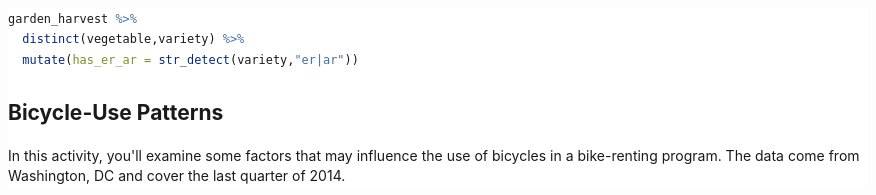 
```r
garden_harvest %>%
  distinct(vegetable,variety) %>%
  mutate(has_er_ar = str_detect(variety,"er|ar"))
```

<div data-pagedtable="false">
  <script data-pagedtable-source type="application/json">
{"columns":[{"label":["vegetable"],"name":[1],"type":["chr"],"align":["left"]},{"label":["variety"],"name":[2],"type":["chr"],"align":["left"]},{"label":["has_er_ar"],"name":[3],"type":["lgl"],"align":["right"]}],"data":[{"1":"lettuce","2":"reseed","3":"FALSE"},{"1":"radish","2":"Garden Party Mix","3":"TRUE"},{"1":"lettuce","2":"Farmer's Market Blend","3":"TRUE"},{"1":"spinach","2":"Catalina","3":"FALSE"},{"1":"beets","2":"leaves","3":"FALSE"},{"1":"kale","2":"Heirloom Lacinto","3":"FALSE"},{"1":"peas","2":"Magnolia Blossom","3":"FALSE"},{"1":"peas","2":"Super Sugar Snap","3":"TRUE"},{"1":"chives","2":"perrenial","3":"TRUE"},{"1":"strawberries","2":"perrenial","3":"TRUE"},{"1":"lettuce","2":"Tatsoi","3":"FALSE"},{"1":"asparagus","2":"asparagus","3":"TRUE"},{"1":"Swiss chard","2":"Neon Glow","3":"FALSE"},{"1":"cilantro","2":"cilantro","3":"FALSE"},{"1":"basil","2":"Isle of Naxos","3":"FALSE"},{"1":"lettuce","2":"mustard greens","3":"TRUE"},{"1":"raspberries","2":"perrenial","3":"TRUE"},{"1":"zucchini","2":"Romanesco","3":"FALSE"},{"1":"beans","2":"Bush Bush Slender","3":"TRUE"},{"1":"beets","2":"Gourmet Golden","3":"FALSE"},{"1":"beets","2":"Sweet Merlin","3":"TRUE"},{"1":"cucumbers","2":"pickling","3":"FALSE"},{"1":"tomatoes","2":"grape","3":"FALSE"},{"1":"onions","2":"Delicious Duo","3":"FALSE"},{"1":"jalape<U+00F1>o","2":"giant","3":"FALSE"},{"1":"hot peppers","2":"thai","3":"FALSE"},{"1":"hot peppers","2":"variety","3":"TRUE"},{"1":"onions","2":"Long Keeping Rainbow","3":"FALSE"},{"1":"tomatoes","2":"Big Beef","3":"FALSE"},{"1":"tomatoes","2":"Bonny Best","3":"FALSE"},{"1":"lettuce","2":"Lettuce Mixture","3":"FALSE"},{"1":"carrots","2":"King Midas","3":"FALSE"},{"1":"tomatoes","2":"Cherokee Purple","3":"TRUE"},{"1":"tomatoes","2":"Better Boy","3":"TRUE"},{"1":"peppers","2":"variety","3":"TRUE"},{"1":"carrots","2":"Dragon","3":"FALSE"},{"1":"tomatoes","2":"Amish Paste","3":"FALSE"},{"1":"tomatoes","2":"Mortgage Lifter","3":"TRUE"},{"1":"broccoli","2":"Yod Fah","3":"FALSE"},{"1":"tomatoes","2":"Old German","3":"TRUE"},{"1":"tomatoes","2":"Jet Star","3":"TRUE"},{"1":"carrots","2":"Bolero","3":"TRUE"},{"1":"tomatoes","2":"Brandywine","3":"FALSE"},{"1":"tomatoes","2":"Black Krim","3":"FALSE"},{"1":"tomatoes","2":"volunteers","3":"TRUE"},{"1":"peppers","2":"green","3":"FALSE"},{"1":"beans","2":"Classic Slenderette","3":"TRUE"},{"1":"potatoes","2":"purple","3":"FALSE"},{"1":"potatoes","2":"yellow","3":"FALSE"},{"1":"beans","2":"Chinese Red Noodle","3":"FALSE"},{"1":"edamame","2":"edamame","3":"FALSE"},{"1":"corn","2":"Dorinny Sweet","3":"FALSE"},{"1":"corn","2":"Golden Bantam","3":"FALSE"},{"1":"carrots","2":"greens","3":"FALSE"},{"1":"pumpkins","2":"saved","3":"FALSE"},{"1":"squash","2":"Blue (saved)","3":"FALSE"},{"1":"pumpkins","2":"Cinderella's Carraige","3":"TRUE"},{"1":"broccoli","2":"Main Crop Bravado","3":"FALSE"},{"1":"potatoes","2":"Russet","3":"FALSE"},{"1":"kohlrabi","2":"Crispy Colors Duo","3":"FALSE"},{"1":"squash","2":"delicata","3":"FALSE"},{"1":"squash","2":"Waltham Butternut","3":"TRUE"},{"1":"squash","2":"Red Kuri","3":"FALSE"},{"1":"pumpkins","2":"New England Sugar","3":"TRUE"},{"1":"apple","2":"unknown","3":"FALSE"},{"1":"potatoes","2":"red","3":"FALSE"},{"1":"rutabaga","2":"Improved Helenor","3":"FALSE"}],"options":{"columns":{"min":{},"max":[10]},"rows":{"min":[10],"max":[10]},"pages":{}}}
  </script>
</div>


## Bicycle-Use Patterns

In this activity, you'll examine some factors that may influence the use of bicycles in a bike-renting program.  The data come from Washington, DC and cover the last quarter of 2014.

<center>
